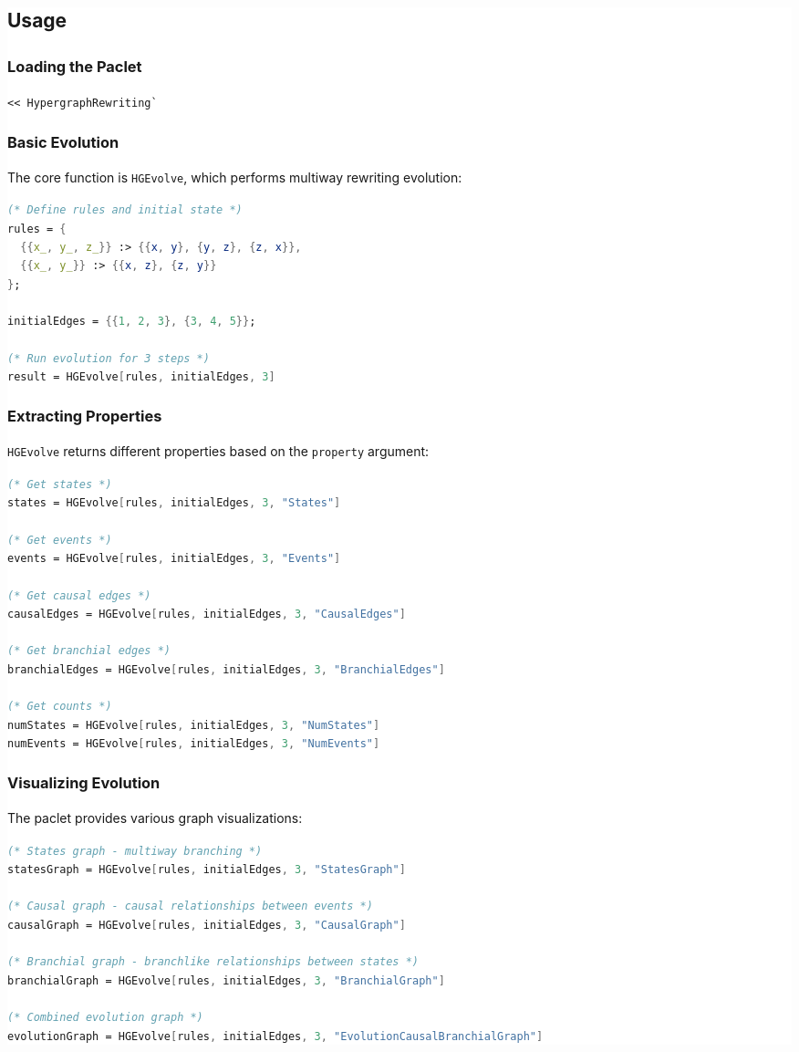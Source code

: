 ## Usage

### Loading the Paclet

```mathematica
<< HypergraphRewriting`
```

### Basic Evolution

The core function is `HGEvolve`, which performs multiway rewriting evolution:

```mathematica
(* Define rules and initial state *)
rules = {
  {{x_, y_, z_}} :> {{x, y}, {y, z}, {z, x}},
  {{x_, y_}} :> {{x, z}, {z, y}}
};

initialEdges = {{1, 2, 3}, {3, 4, 5}};

(* Run evolution for 3 steps *)
result = HGEvolve[rules, initialEdges, 3]
```

### Extracting Properties

`HGEvolve` returns different properties based on the `property` argument:

```mathematica
(* Get states *)
states = HGEvolve[rules, initialEdges, 3, "States"]

(* Get events *)
events = HGEvolve[rules, initialEdges, 3, "Events"]

(* Get causal edges *)
causalEdges = HGEvolve[rules, initialEdges, 3, "CausalEdges"]

(* Get branchial edges *)
branchialEdges = HGEvolve[rules, initialEdges, 3, "BranchialEdges"]

(* Get counts *)
numStates = HGEvolve[rules, initialEdges, 3, "NumStates"]
numEvents = HGEvolve[rules, initialEdges, 3, "NumEvents"]
```

### Visualizing Evolution

The paclet provides various graph visualizations:

```mathematica
(* States graph - multiway branching *)
statesGraph = HGEvolve[rules, initialEdges, 3, "StatesGraph"]

(* Causal graph - causal relationships between events *)
causalGraph = HGEvolve[rules, initialEdges, 3, "CausalGraph"]

(* Branchial graph - branchlike relationships between states *)
branchialGraph = HGEvolve[rules, initialEdges, 3, "BranchialGraph"]

(* Combined evolution graph *)
evolutionGraph = HGEvolve[rules, initialEdges, 3, "EvolutionCausalBranchialGraph"]
```
